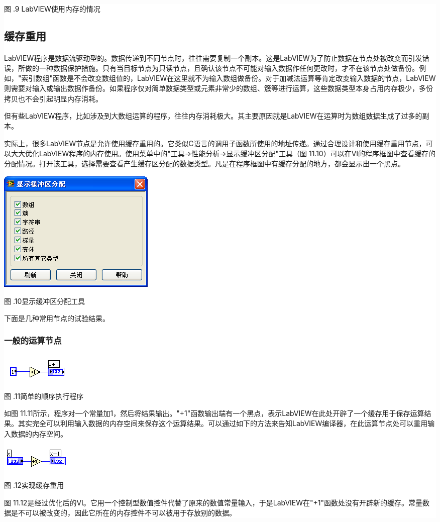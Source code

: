 图 .9 LabVIEW使用内存的情况

## 缓存重用

LabVIEW程序是数据流驱动型的。数据传递到不同节点时，往往需要复制一个副本。这是LabVIEW为了防止数据在节点处被改变而引发错误，所做的一种数据保护措施。只有当目标节点为只读节点，且确认该节点不可能对输入数据作任何更改时，才不在该节点处做备份。例如，"索引数组"函数是不会改变数组值的，LabVIEW在这里就不为输入数组做备份。对于加减法运算等肯定改变输入数据的节点，LabVIEW则需要对输入或输出数据作备份。如果程序仅对简单数据类型或元素非常少的数组、簇等进行运算，这些数据类型本身占用内存极少，多份拷贝也不会引起明显内存消耗。

但有些LabVIEW程序，比如涉及到大数组运算的程序，往往内存消耗极大。其主要原因就是LabVIEW在运算时为数组数据生成了过多的副本。

实际上，很多LabVIEW节点是允许使用缓存重用的。它类似C语言的调用子函数所使用的地址传递。通过合理设计和使用缓存重用节点，可以大大优化LabVIEW程序的内存使用。使用菜单中的"工具-\>性能分析-\>显示缓冲区分配"工具（图
11.10）可以在VI的程序框图中查看缓存的分配情况。打开该工具，选择需要查看产生缓存区分配的数据类型。凡是在程序框图中有缓存分配的地方，都会显示出一个黑点。

![](images/image679.png)

图 .10显示缓冲区分配工具

下面是几种常用节点的试验结果。

### 一般的运算节点

![](images/image680.png)

图 .11简单的顺序执行程序

如图
11.11所示，程序对一个常量加1，然后将结果输出。"+1"函数输出端有一个黑点，表示LabVIEW在此处开辟了一个缓存用于保存运算结果。其实完全可以利用输入数据的内存空间来保存这个运算结果。可以通过如下的方法来告知LabVIEW编译器，在此运算节点处可以重用输入数据的内存空间。

![](images/image681.png)

图 .12实现缓存重用

图
11.12是经过优化后的VI。它用一个控制型数值控件代替了原来的数值常量输入，于是LabVIEW在"+1"函数处没有开辟新的缓存。常量数据是不可以被改变的，因此它所在的内存控件不可以被用于存放别的数据。
